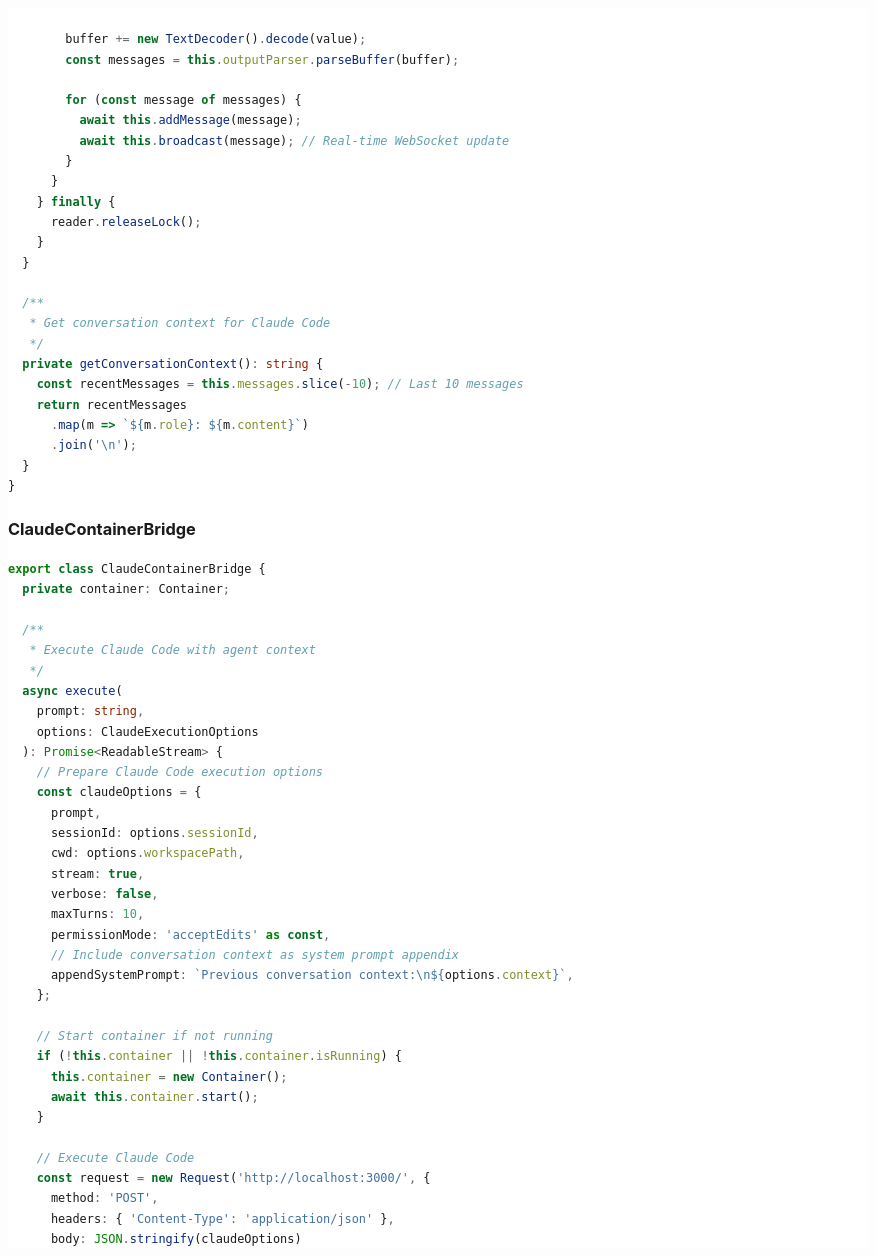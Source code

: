 ```typescript

        buffer += new TextDecoder().decode(value);
        const messages = this.outputParser.parseBuffer(buffer);
        
        for (const message of messages) {
          await this.addMessage(message);
          await this.broadcast(message); // Real-time WebSocket update
        }
      }
    } finally {
      reader.releaseLock();
    }
  }

  /**
   * Get conversation context for Claude Code
   */
  private getConversationContext(): string {
    const recentMessages = this.messages.slice(-10); // Last 10 messages
    return recentMessages
      .map(m => `${m.role}: ${m.content}`)
      .join('\n');
  }
}
```

### ClaudeContainerBridge

```typescript
export class ClaudeContainerBridge {
  private container: Container;
  
  /**
   * Execute Claude Code with agent context
   */
  async execute(
    prompt: string,
    options: ClaudeExecutionOptions
  ): Promise<ReadableStream> {
    // Prepare Claude Code execution options
    const claudeOptions = {
      prompt,
      sessionId: options.sessionId,
      cwd: options.workspacePath,
      stream: true,
      verbose: false,
      maxTurns: 10,
      permissionMode: 'acceptEdits' as const,
      // Include conversation context as system prompt appendix
      appendSystemPrompt: `Previous conversation context:\n${options.context}`,
    };

    // Start container if not running
    if (!this.container || !this.container.isRunning) {
      this.container = new Container();
      await this.container.start();
    }

    // Execute Claude Code
    const request = new Request('http://localhost:3000/', {
      method: 'POST',
      headers: { 'Content-Type': 'application/json' },
      body: JSON.stringify(claudeOptions)
```